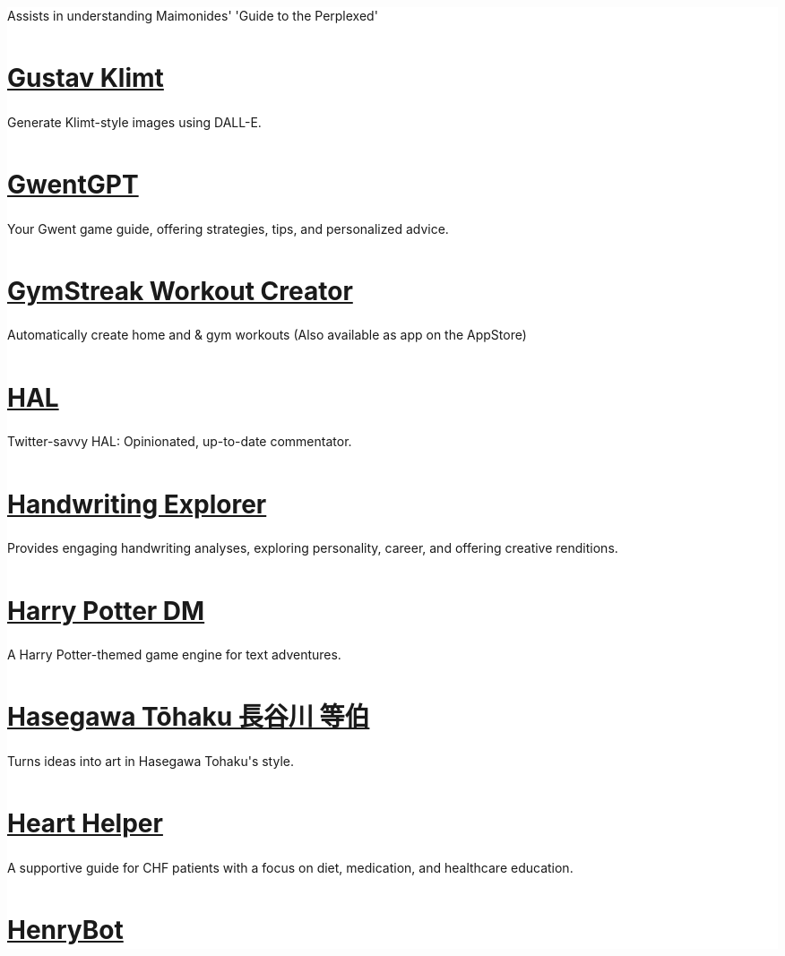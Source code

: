 Assists in understanding Maimonides' 'Guide to the Perplexed'

# [Gustav Klimt](https://botchance.com/gpt-store/openai/gustav-klimt)

Generate Klimt-style images using DALL-E.

# [GwentGPT](https://botchance.com/gpt-store/openai/gwentgpt)

Your Gwent game guide, offering strategies, tips, and personalized advice.

# [GymStreak Workout Creator](https://botchance.com/gpt-store/openai/gymstreak-workout-creator-2)

Automatically create home and & gym workouts (Also available as app on the AppStore)

# [HAL](https://botchance.com/gpt-store/openai/hal)

Twitter-savvy HAL: Opinionated, up-to-date commentator.

# [Handwriting Explorer](https://botchance.com/gpt-store/openai/handwriting-explorer)

Provides engaging handwriting analyses, exploring personality, career, and offering creative renditions.

# [Harry Potter DM](https://botchance.com/gpt-store/openai/harry-potter-dm)

A Harry Potter-themed game engine for text adventures.

# [Hasegawa Tōhaku 長谷川 等伯](https://botchance.com/gpt-store/openai/hasegawa-tohaku-%e9%95%b7%e8%b0%b7%e5%b7%9d-%e7%ad%89%e4%bc%af-2)

Turns ideas into art in Hasegawa Tohaku's style.

# [Heart Helper](https://botchance.com/gpt-store/openai/heart-helper)

A supportive guide for CHF patients with a focus on diet, medication, and healthcare education.

# [HenryBot](https://botchance.com/gpt-store/openai/henrybot)
